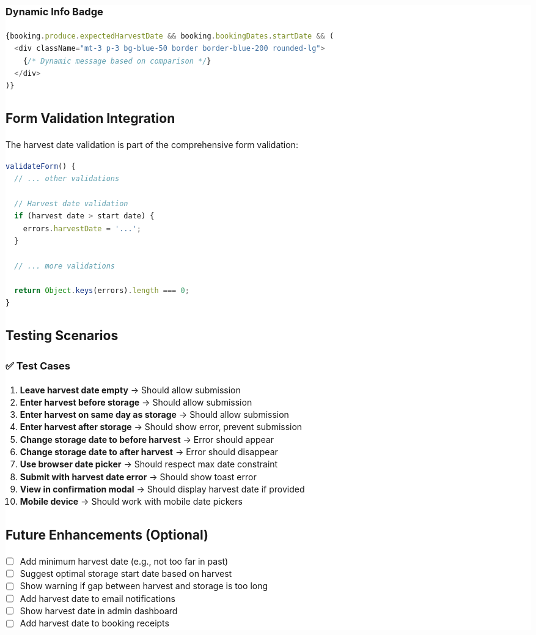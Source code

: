 ### Dynamic Info Badge
```javascript
{booking.produce.expectedHarvestDate && booking.bookingDates.startDate && (
  <div className="mt-3 p-3 bg-blue-50 border border-blue-200 rounded-lg">
    {/* Dynamic message based on comparison */}
  </div>
)}
```

## Form Validation Integration

The harvest date validation is part of the comprehensive form validation:

```javascript
validateForm() {
  // ... other validations
  
  // Harvest date validation
  if (harvest date > start date) {
    errors.harvestDate = '...';
  }
  
  // ... more validations
  
  return Object.keys(errors).length === 0;
}
```

## Testing Scenarios

### ✅ Test Cases

1. **Leave harvest date empty** → Should allow submission
2. **Enter harvest before storage** → Should allow submission
3. **Enter harvest on same day as storage** → Should allow submission
4. **Enter harvest after storage** → Should show error, prevent submission
5. **Change storage date to before harvest** → Error should appear
6. **Change storage date to after harvest** → Error should disappear
7. **Use browser date picker** → Should respect max date constraint
8. **Submit with harvest date error** → Should show toast error
9. **View in confirmation modal** → Should display harvest date if provided
10. **Mobile device** → Should work with mobile date pickers

## Future Enhancements (Optional)

- [ ] Add minimum harvest date (e.g., not too far in past)
- [ ] Suggest optimal storage start date based on harvest
- [ ] Show warning if gap between harvest and storage is too long
- [ ] Add harvest date to email notifications
- [ ] Show harvest date in admin dashboard
- [ ] Add harvest date to booking receipts
